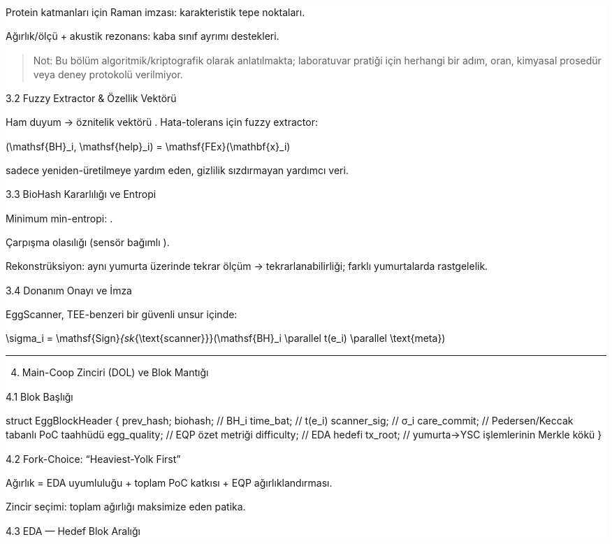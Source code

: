 Protein katmanları için Raman imzası: karakteristik tepe noktaları.

Ağırlık/ölçü + akustik rezonans: kaba sınıf ayrımı destekleri.


> Not: Bu bölüm algoritmik/kriptografik olarak anlatılmakta; laboratuvar pratiği için herhangi bir adım, oran, kimyasal prosedür veya deney protokolü verilmiyor.



3.2 Fuzzy Extractor & Özellik Vektörü

Ham duyum  → öznitelik vektörü .
Hata-tolerans için fuzzy extractor:

(\mathsf{BH}_i, \mathsf{help}_i) = \mathsf{FEx}(\mathbf{x}_i)

 sadece yeniden-üretilmeye yardım eden, gizlilik sızdırmayan yardımcı veri.


3.3 BioHash Kararlılığı ve Entropi

Minimum min-entropi: .

Çarpışma olasılığı  (sensör bağımlı ).

Rekonstrüksiyon: aynı yumurta üzerinde tekrar ölçüm →  tekrarlanabilirliği; farklı yumurtalarda rastgelelik.


3.4 Donanım Onayı ve İmza

EggScanner, TEE-benzeri bir güvenli unsur içinde:

\sigma_i = \mathsf{Sign}_{sk_{\text{scanner}}}(\mathsf{BH}_i \parallel t(e_i) \parallel \text{meta})


---

4. Main-Coop Zinciri (DOL) ve Blok Mantığı

4.1 Blok Başlığı

struct EggBlockHeader {
  prev_hash;
  biohash;         // BH_i
  time_bat;        // t(e_i)
  scanner_sig;     // σ_i
  care_commit;     // Pedersen/Keccak tabanlı PoC taahhüdü
  egg_quality;     // EQP özet metriği
  difficulty;      // EDA hedefi
  tx_root;         // yumurta->YSC işlemlerinin Merkle kökü
}

4.2 Fork-Choice: “Heaviest-Yolk First”

Ağırlık = EDA uyumluluğu + toplam PoC katkısı + EQP ağırlıklandırması.

Zincir seçimi: toplam ağırlığı maksimize eden patika.


4.3 EDA — Hedef Blok Aralığı
